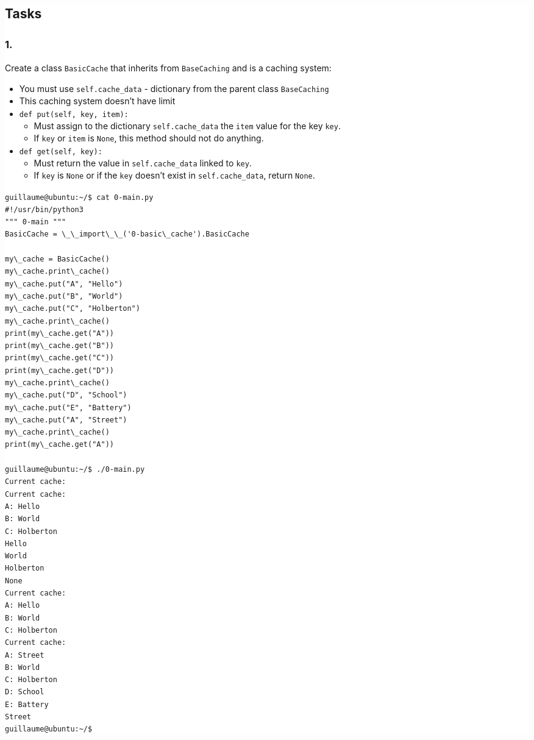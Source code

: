 ## Tasks

### 1.

Create a class `BasicCache` that inherits from `BaseCaching` and is a caching system:

*   You must use `self.cache_data` - dictionary from the parent class `BaseCaching`
*   This caching system doesn’t have limit
*   `def put(self, key, item):`
    *   Must assign to the dictionary `self.cache_data` the `item` value for the key `key`.
    *   If `key` or `item` is `None`, this method should not do anything.
*   `def get(self, key):`
    *   Must return the value in `self.cache_data` linked to `key`.
    *   If `key` is `None` or if the `key` doesn’t exist in `self.cache_data`, return `None`.
```
guillaume@ubuntu:~/$ cat 0-main.py
#!/usr/bin/python3
""" 0-main """
BasicCache = \_\_import\_\_('0-basic\_cache').BasicCache

my\_cache = BasicCache()
my\_cache.print\_cache()
my\_cache.put("A", "Hello")
my\_cache.put("B", "World")
my\_cache.put("C", "Holberton")
my\_cache.print\_cache()
print(my\_cache.get("A"))
print(my\_cache.get("B"))
print(my\_cache.get("C"))
print(my\_cache.get("D"))
my\_cache.print\_cache()
my\_cache.put("D", "School")
my\_cache.put("E", "Battery")
my\_cache.put("A", "Street")
my\_cache.print\_cache()
print(my\_cache.get("A"))

guillaume@ubuntu:~/$ ./0-main.py
Current cache:
Current cache:
A: Hello
B: World
C: Holberton
Hello
World
Holberton
None
Current cache:
A: Hello
B: World
C: Holberton
Current cache:
A: Street
B: World
C: Holberton
D: School
E: Battery
Street
guillaume@ubuntu:~/$
```
  